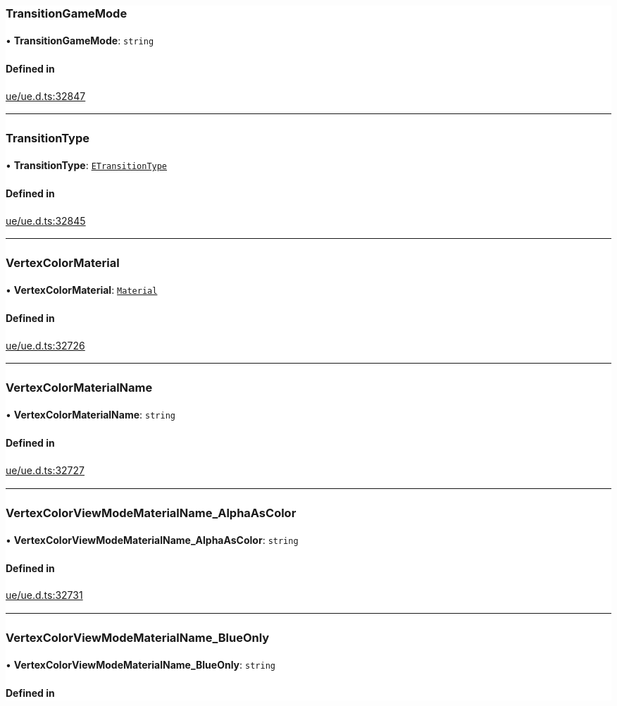 ### TransitionGameMode

• **TransitionGameMode**: `string`

#### Defined in

[ue/ue.d.ts:32847](https://github.com/YugMetaverse/yug_typings/blob/b7d9b19/ue/ue.d.ts#L32847)

___

### TransitionType

• **TransitionType**: [`ETransitionType`](../enums/ue_ue.ETransitionType.md)

#### Defined in

[ue/ue.d.ts:32845](https://github.com/YugMetaverse/yug_typings/blob/b7d9b19/ue/ue.d.ts#L32845)

___

### VertexColorMaterial

• **VertexColorMaterial**: [`Material`](ue_ue.Material.md)

#### Defined in

[ue/ue.d.ts:32726](https://github.com/YugMetaverse/yug_typings/blob/b7d9b19/ue/ue.d.ts#L32726)

___

### VertexColorMaterialName

• **VertexColorMaterialName**: `string`

#### Defined in

[ue/ue.d.ts:32727](https://github.com/YugMetaverse/yug_typings/blob/b7d9b19/ue/ue.d.ts#L32727)

___

### VertexColorViewModeMaterialName\_AlphaAsColor

• **VertexColorViewModeMaterialName\_AlphaAsColor**: `string`

#### Defined in

[ue/ue.d.ts:32731](https://github.com/YugMetaverse/yug_typings/blob/b7d9b19/ue/ue.d.ts#L32731)

___

### VertexColorViewModeMaterialName\_BlueOnly

• **VertexColorViewModeMaterialName\_BlueOnly**: `string`

#### Defined in
